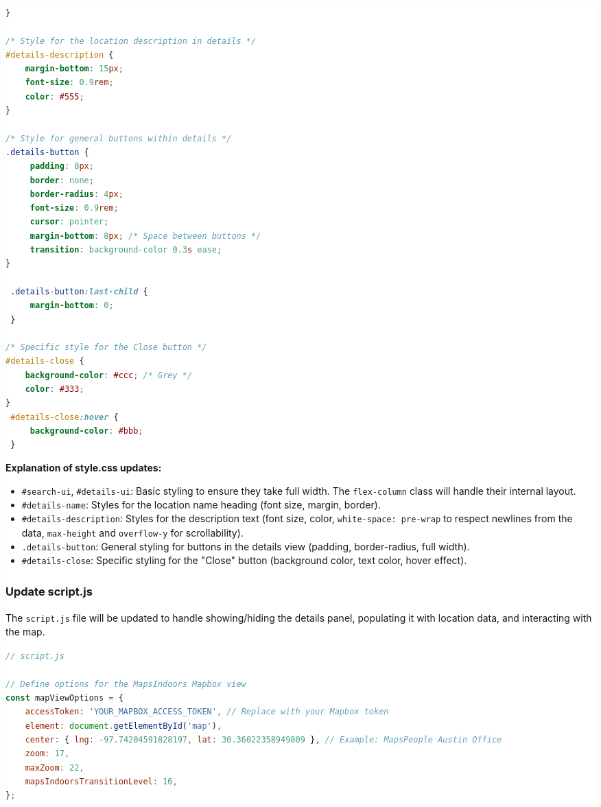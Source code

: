 ```css
}

/* Style for the location description in details */
#details-description {
    margin-bottom: 15px;
    font-size: 0.9rem;
    color: #555;
}

/* Style for general buttons within details */
.details-button {
     padding: 8px;
     border: none;
     border-radius: 4px;
     font-size: 0.9rem;
     cursor: pointer;
     margin-bottom: 8px; /* Space between buttons */
     transition: background-color 0.3s ease;
}

 .details-button:last-child {
     margin-bottom: 0;
 }

/* Specific style for the Close button */
#details-close {
    background-color: #ccc; /* Grey */
    color: #333;
}
 #details-close:hover {
     background-color: #bbb;
 }
```

**Explanation of style.css updates:**

* `#search-ui`, `#details-ui`: Basic styling to ensure they take full width. The `flex-column` class will handle their internal layout.
* `#details-name`: Styles for the location name heading (font size, margin, border).
* `#details-description`: Styles for the description text (font size, color, `white-space: pre-wrap` to respect newlines from the data, `max-height` and `overflow-y` for scrollability).
* `.details-button`: General styling for buttons in the details view (padding, border-radius, full width).
* `#details-close`: Specific styling for the "Close" button (background color, text color, hover effect).

### Update script.js

The `script.js` file will be updated to handle showing/hiding the details panel, populating it with location data, and interacting with the map.

```javascript
// script.js

// Define options for the MapsIndoors Mapbox view
const mapViewOptions = {
    accessToken: 'YOUR_MAPBOX_ACCESS_TOKEN', // Replace with your Mapbox token
    element: document.getElementById('map'),
    center: { lng: -97.74204591828197, lat: 30.36022358949809 }, // Example: MapsPeople Austin Office
    zoom: 17,
    maxZoom: 22,
    mapsIndoorsTransitionLevel: 16,
};

```